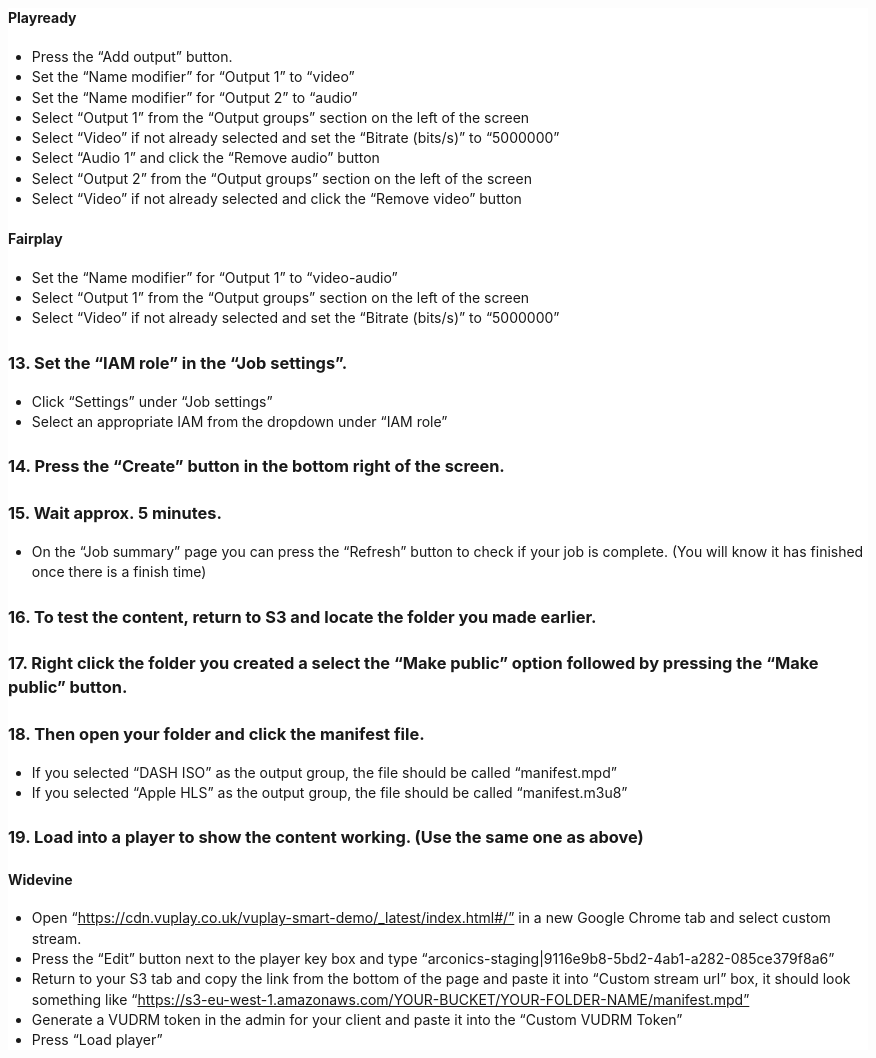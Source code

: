 #### Playready
-	Press the “Add output” button.
-	Set the “Name modifier” for “Output 1” to “video”
-	Set the “Name modifier” for “Output 2” to “audio”
-	Select “Output 1” from the “Output groups” section on the left of the screen
-	Select “Video” if not already selected and set the “Bitrate (bits/s)” to “5000000”
-	Select “Audio 1” and click the “Remove audio” button
-	Select “Output 2” from the “Output groups” section on the left of the screen
-	Select “Video” if not already selected and click the “Remove video” button

#### Fairplay
-	Set the “Name modifier” for “Output 1” to “video-audio”
-	Select “Output 1” from the “Output groups” section on the left of the screen
-	Select “Video” if not already selected and set the “Bitrate (bits/s)” to “5000000”

### 13. Set the “IAM role” in the “Job settings”.
-	Click “Settings” under “Job settings”
-	Select an appropriate IAM from the dropdown under “IAM role”

### 14. Press the “Create” button in the bottom right of the screen.

### 15. Wait approx. 5 minutes.
-	On the “Job summary” page you can press the “Refresh” button to check if your job is complete. (You will know it has finished once there is a finish time)

### 16. To test the content, return to S3 and locate the folder you made earlier.

### 17. Right click the folder you created a select the “Make public” option followed by pressing the “Make public” button.

### 18. Then open your folder and click the manifest file.
-	If you selected “DASH ISO” as the output group, the file should be called “manifest.mpd”
-	If you selected “Apple HLS” as the output group, the file should be called “manifest.m3u8” 

### 19. Load into a player to show the content working. (Use the same one as above)
#### Widevine
-	Open “https://cdn.vuplay.co.uk/vuplay-smart-demo/_latest/index.html#/” in a new Google Chrome tab and select custom stream.
-	Press the “Edit” button next to the player key box and type “arconics-staging|9116e9b8-5bd2-4ab1-a282-085ce379f8a6”
-	Return to your S3 tab and copy the link from the bottom of the page and paste it into “Custom stream url” box, it should look something like “https://s3-eu-west-1.amazonaws.com/YOUR-BUCKET/YOUR-FOLDER-NAME/manifest.mpd”
-	Generate a VUDRM token in the admin for your client and paste it into the “Custom VUDRM Token” 
-	Press “Load player”
